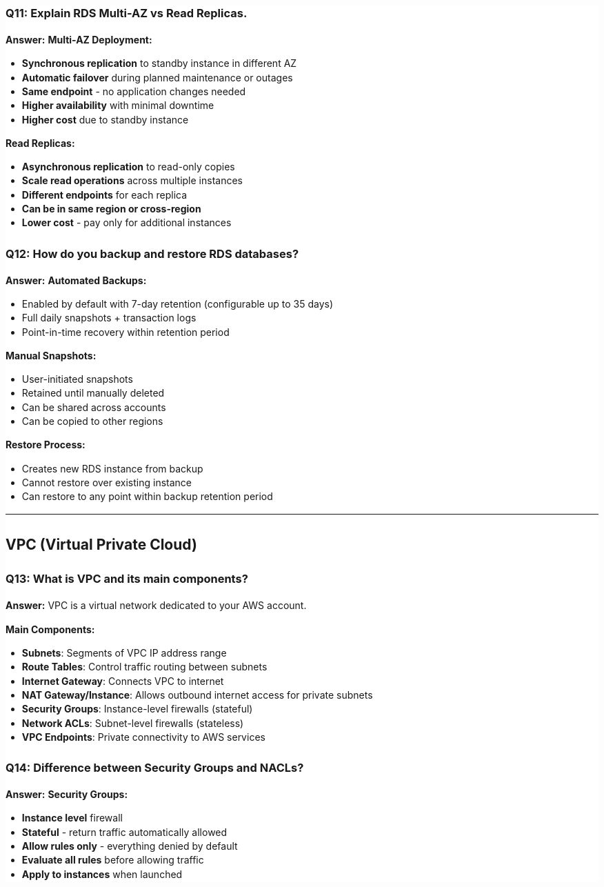 ### Q11: Explain RDS Multi-AZ vs Read Replicas.
**Answer:**
**Multi-AZ Deployment:**
- **Synchronous replication** to standby instance in different AZ
- **Automatic failover** during planned maintenance or outages
- **Same endpoint** - no application changes needed
- **Higher availability** with minimal downtime
- **Higher cost** due to standby instance

**Read Replicas:**
- **Asynchronous replication** to read-only copies
- **Scale read operations** across multiple instances
- **Different endpoints** for each replica
- **Can be in same region or cross-region**
- **Lower cost** - pay only for additional instances

### Q12: How do you backup and restore RDS databases?
**Answer:**
**Automated Backups:**
- Enabled by default with 7-day retention (configurable up to 35 days)
- Full daily snapshots + transaction logs
- Point-in-time recovery within retention period

**Manual Snapshots:**
- User-initiated snapshots
- Retained until manually deleted
- Can be shared across accounts
- Can be copied to other regions

**Restore Process:**
- Creates new RDS instance from backup
- Cannot restore over existing instance
- Can restore to any point within backup retention period

---

## VPC (Virtual Private Cloud)

### Q13: What is VPC and its main components?
**Answer:** VPC is a virtual network dedicated to your AWS account.

**Main Components:**
- **Subnets**: Segments of VPC IP address range
- **Route Tables**: Control traffic routing between subnets
- **Internet Gateway**: Connects VPC to internet
- **NAT Gateway/Instance**: Allows outbound internet access for private subnets
- **Security Groups**: Instance-level firewalls (stateful)
- **Network ACLs**: Subnet-level firewalls (stateless)
- **VPC Endpoints**: Private connectivity to AWS services

### Q14: Difference between Security Groups and NACLs?
**Answer:**
**Security Groups:**
- **Instance level** firewall
- **Stateful** - return traffic automatically allowed
- **Allow rules only** - everything denied by default
- **Evaluate all rules** before allowing traffic
- **Apply to instances** when launched
